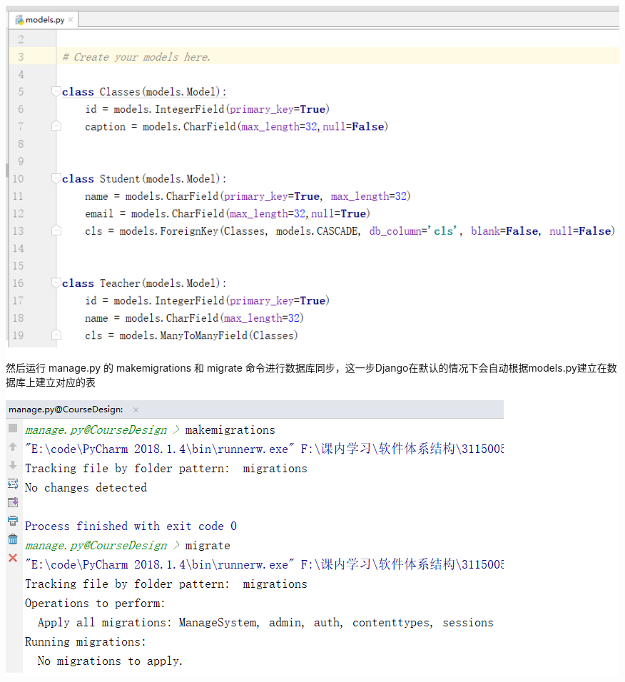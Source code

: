 ![](img/models.png)

然后运行 manage.py 的 makemigrations 和 migrate 命令进行数据库同步，这一步Django在默认的情况下会自动根据models.py建立在数据库上建立对应的表

![](img/syndbs.png)